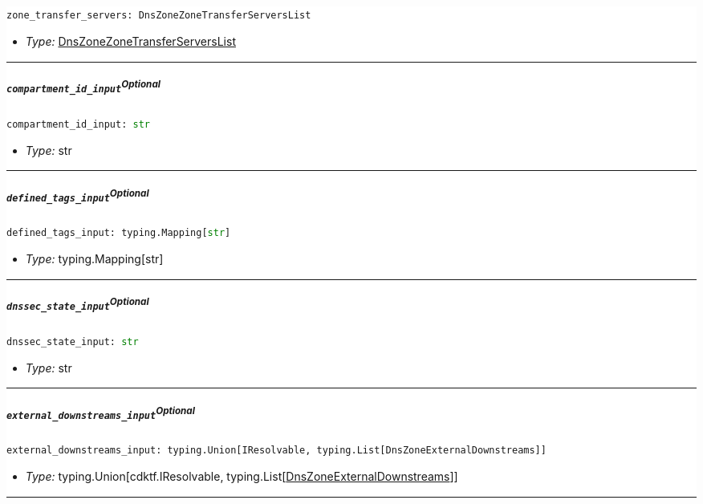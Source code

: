 ```python
zone_transfer_servers: DnsZoneZoneTransferServersList
```

- *Type:* <a href="#rhizo-co-terraform-provider-oci.dnsZone.DnsZoneZoneTransferServersList">DnsZoneZoneTransferServersList</a>

---

##### `compartment_id_input`<sup>Optional</sup> <a name="compartment_id_input" id="rhizo-co-terraform-provider-oci.dnsZone.DnsZone.property.compartmentIdInput"></a>

```python
compartment_id_input: str
```

- *Type:* str

---

##### `defined_tags_input`<sup>Optional</sup> <a name="defined_tags_input" id="rhizo-co-terraform-provider-oci.dnsZone.DnsZone.property.definedTagsInput"></a>

```python
defined_tags_input: typing.Mapping[str]
```

- *Type:* typing.Mapping[str]

---

##### `dnssec_state_input`<sup>Optional</sup> <a name="dnssec_state_input" id="rhizo-co-terraform-provider-oci.dnsZone.DnsZone.property.dnssecStateInput"></a>

```python
dnssec_state_input: str
```

- *Type:* str

---

##### `external_downstreams_input`<sup>Optional</sup> <a name="external_downstreams_input" id="rhizo-co-terraform-provider-oci.dnsZone.DnsZone.property.externalDownstreamsInput"></a>

```python
external_downstreams_input: typing.Union[IResolvable, typing.List[DnsZoneExternalDownstreams]]
```

- *Type:* typing.Union[cdktf.IResolvable, typing.List[<a href="#rhizo-co-terraform-provider-oci.dnsZone.DnsZoneExternalDownstreams">DnsZoneExternalDownstreams</a>]]

---

